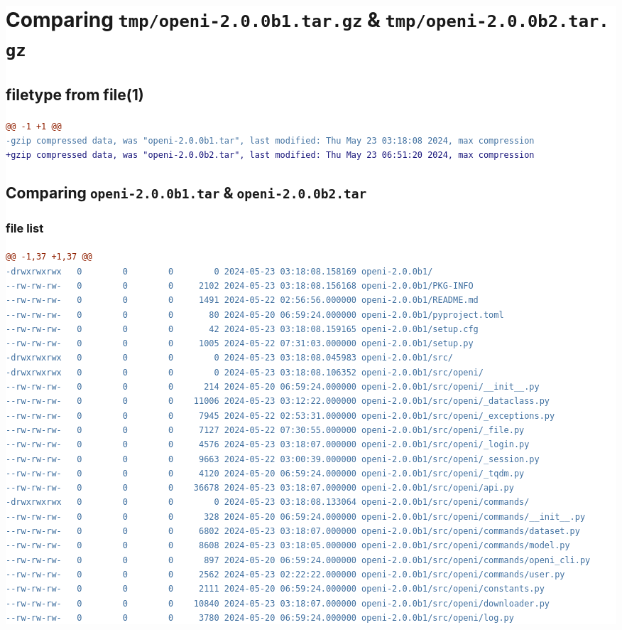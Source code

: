 # Comparing `tmp/openi-2.0.0b1.tar.gz` & `tmp/openi-2.0.0b2.tar.gz`

## filetype from file(1)

```diff
@@ -1 +1 @@
-gzip compressed data, was "openi-2.0.0b1.tar", last modified: Thu May 23 03:18:08 2024, max compression
+gzip compressed data, was "openi-2.0.0b2.tar", last modified: Thu May 23 06:51:20 2024, max compression
```

## Comparing `openi-2.0.0b1.tar` & `openi-2.0.0b2.tar`

### file list

```diff
@@ -1,37 +1,37 @@
-drwxrwxrwx   0        0        0        0 2024-05-23 03:18:08.158169 openi-2.0.0b1/
--rw-rw-rw-   0        0        0     2102 2024-05-23 03:18:08.156168 openi-2.0.0b1/PKG-INFO
--rw-rw-rw-   0        0        0     1491 2024-05-22 02:56:56.000000 openi-2.0.0b1/README.md
--rw-rw-rw-   0        0        0       80 2024-05-20 06:59:24.000000 openi-2.0.0b1/pyproject.toml
--rw-rw-rw-   0        0        0       42 2024-05-23 03:18:08.159165 openi-2.0.0b1/setup.cfg
--rw-rw-rw-   0        0        0     1005 2024-05-22 07:31:03.000000 openi-2.0.0b1/setup.py
-drwxrwxrwx   0        0        0        0 2024-05-23 03:18:08.045983 openi-2.0.0b1/src/
-drwxrwxrwx   0        0        0        0 2024-05-23 03:18:08.106352 openi-2.0.0b1/src/openi/
--rw-rw-rw-   0        0        0      214 2024-05-20 06:59:24.000000 openi-2.0.0b1/src/openi/__init__.py
--rw-rw-rw-   0        0        0    11006 2024-05-23 03:12:22.000000 openi-2.0.0b1/src/openi/_dataclass.py
--rw-rw-rw-   0        0        0     7945 2024-05-22 02:53:31.000000 openi-2.0.0b1/src/openi/_exceptions.py
--rw-rw-rw-   0        0        0     7127 2024-05-22 07:30:55.000000 openi-2.0.0b1/src/openi/_file.py
--rw-rw-rw-   0        0        0     4576 2024-05-23 03:18:07.000000 openi-2.0.0b1/src/openi/_login.py
--rw-rw-rw-   0        0        0     9663 2024-05-22 03:00:39.000000 openi-2.0.0b1/src/openi/_session.py
--rw-rw-rw-   0        0        0     4120 2024-05-20 06:59:24.000000 openi-2.0.0b1/src/openi/_tqdm.py
--rw-rw-rw-   0        0        0    36678 2024-05-23 03:18:07.000000 openi-2.0.0b1/src/openi/api.py
-drwxrwxrwx   0        0        0        0 2024-05-23 03:18:08.133064 openi-2.0.0b1/src/openi/commands/
--rw-rw-rw-   0        0        0      328 2024-05-20 06:59:24.000000 openi-2.0.0b1/src/openi/commands/__init__.py
--rw-rw-rw-   0        0        0     6802 2024-05-23 03:18:07.000000 openi-2.0.0b1/src/openi/commands/dataset.py
--rw-rw-rw-   0        0        0     8608 2024-05-23 03:18:05.000000 openi-2.0.0b1/src/openi/commands/model.py
--rw-rw-rw-   0        0        0      897 2024-05-20 06:59:24.000000 openi-2.0.0b1/src/openi/commands/openi_cli.py
--rw-rw-rw-   0        0        0     2562 2024-05-23 02:22:22.000000 openi-2.0.0b1/src/openi/commands/user.py
--rw-rw-rw-   0        0        0     2111 2024-05-20 06:59:24.000000 openi-2.0.0b1/src/openi/constants.py
--rw-rw-rw-   0        0        0    10840 2024-05-23 03:18:07.000000 openi-2.0.0b1/src/openi/downloader.py
--rw-rw-rw-   0        0        0     3780 2024-05-20 06:59:24.000000 openi-2.0.0b1/src/openi/log.py
```